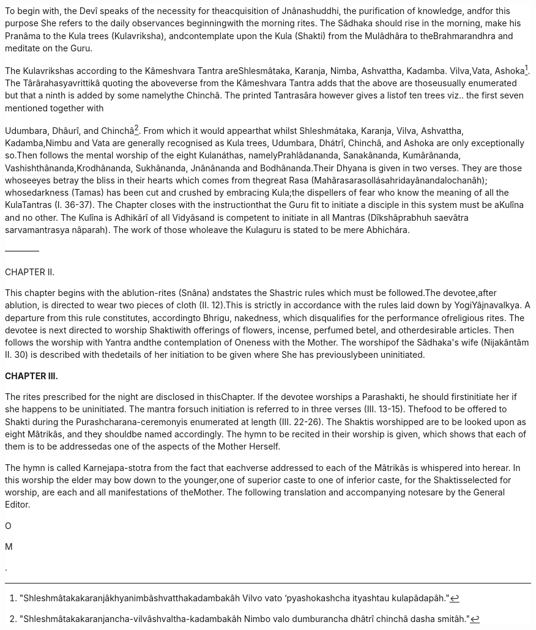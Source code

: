   To begin with, the Devî speaks of the necessity for theacquisition of Jnânashuddhi, the purification of knowledge, andfor this purpose She refers to the daily observances beginningwith the morning rites. The Sâdhaka should rise in the morning, make his Pranâma to the Kula trees (Kulavriksha), andcontemplate upon the Kula (Shakti) from the Mulâdhâra to theBrahmarandhra and meditate on the Guru.

  The Kulavrikshas according to the Kâmeshvara Tantra areShlesmâtaka, Karanja, Nimba, Ashvattha, Kadamba. Vilva,Vata, Ashoka[^1]. The Târârahasyavrittikâ quoting the aboveverse from the Kâmeshvara Tantra adds that the above are thoseusually enumerated but that a ninth is added by some namelythe Chinchâ. The printed Tantrasâra however gives a listof ten trees viz.. the first seven mentioned together with

[^1]: "Shleshmâtakakaranjâkhyanimbâshvatthakadambakâh Vilvo vato ‘pyashokashcha ityashtau kulapâdapâh."

Udumbara, Dhâurî, and Chinchâ[^2]. From which it would appearthat whilst Shleshmátaka, Karanja, Vilva, Ashvattha, Kadamba,Nimbu and Vata are generally recognised as Kula trees, Udumbara, Dhátrî, Chinchâ, and Ashoka are only exceptionally so.Then follows the mental worship of the eight Kulanáthas, namelyPrahlâdananda, Sanakânanda, Kumârânanda, Vashishthânanda,Krodhânanda, Sukhânanda, Jnânânanda and Bodhânanda.Their Dhyana is given in two verses. They are those whoseeyes betray the bliss in their hearts which comes from thegreat Rasa (Mahârasarasollásahridayânandalochanâh); whosedarkness (Tamas) has been cut and crushed by embracing Kula;the dispellers of fear who know the meaning of all the KulaTantras (I. 36-37). The Chapter closes with the instructionthat the Guru fit to initiate a disciple in this system must be aKulîna and no other. The Kulîna is Adhikârî of all Vidyâsand is competent to initiate in all Mantras (Dîkshâprabhuh saevâtra sarvamantrasya nâparah). The work of those wholeave the Kulaguru is stated to be mere Abhichára.

[^2]: "Shleshmâtakakaranjancha-vilvâshvaltha-kadambakâh Nimbo valo dumburancha dhâtrî chinchâ dasha smitâh."

————  

CHAPTER II.

  This chapter begins with the ablution-rites (Snâna) andstates the Shastric rules which must be followed.The devotee,after ablution, is directed to wear two pieces of cloth (II. 12).This is strictly in accordance with the rules laid down by YogiYâjnavalkya. A departure from this rule constitutes, accordingto Bhrigu, nakedness, which disqualifies for the performance ofreligious rites. The devotee is next directed to worship Shaktiwith offerings of flowers, incense, perfumed betel, and otherdesirable articles. Then follows the worship with Yantra andthe contemplation of Oneness with the Mother. The worshipof the Sâdhaka's wife (Nijakântâm II. 30) is described with thedetails of her initiation to be given where She has previouslybeen uninitiated.

**CHAPTER III.**

  The rites prescribed for the night are disclosed in thisChapter. If the devotee worships a Parashakti, he should firstinitiate her if she happens to be uninitiated. The mantra forsuch initiation is referred to in three verses (III. 13-15). Thefood to be offered to Shakti during the Purashcharana-ceremonyis enumerated at length (III. 22-26). The Shaktis worshipped are to be looked upon as eight Mâtrikâs, and they shouldbe named accordingly. The hymn to be recited in their worship is given, which shows that each of them is to be addressedas one of the aspects of the Mother Herself.

  The hymn is called Karnejapa-stotra from the fact that eachverse addressed to each of the Mâtrikâs is whispered into herear. In this worship the elder may bow down to the younger,one of superior caste to one of inferior caste, for the Shaktisselected for worship, are each and all manifestations of theMother. The following translation and accompanying notesare by the General Editor.

O

M

.


[^3]: "Anaghe."
[^4]: "Brahmarûpadhare i. e. Shakti of Brahmâ or Brâhmi Shakti."
[^5]: " Vighnam; that is obstacles standing in the way of liberation."
[^6]: "Siddhi; the greatest of which liberation (Moksha
[^7]: "Mâheshi, Shakti of Mahesha or Shiva: Shaiva Shakti."
[^8]: "Paramânandarûpini: for She is according to Tantra one with the Supreme Brahman Whois Bliss Itself."
[^9]: " Shakti of Kumâra."
[^10]: "Sarvavidyeshî; the Vidyâs are various manifestations of Mahâshakti."
[^11]: "That is the bird-king Garuda the vehicle of Vishnu."
[^12]: "Vishnurûpadhare, i e. Vaishnavi Shakti."
[^13]: "Shakti of Varâha the Boar incarnation of Vishnu."
[^14]: "The Varâha Avatâra which succeeded the Kûrmma and raised the earth fromthe watersin which it was submerged."
[^15]: "Indra, the Devi is here addressed as the Shakti of Indra or Aindrî Shakti."
[^16]: "The Devas."
[^17]: "One of the Sanghârinî manifestations of Devî."
[^18]: "Mahâmohe. As such the Mother is the Destructress of Avidyâand therefore as the versesays destructress of all the anguish and sorrow which proceed from it."
[^19]: "Pitrîmâtrimaye."
[^20]: "Pitrimâtrivabishkrite. The earthly father and mother which are mere Angshashaktisare put aside to revere Her as the real Father and Mother of all."
[^21]: "Eke bahuvidhe."
[^22]: "Vishvarûpe."
[^23]: "A title of the Shakti of Shiva as the powerful victrix of demons. She is Mahishamardini, as the slayer of Mahisha. The Daitya Shumbha attacked Her in the form of abuffalo (Mahisha!; see Chandi."
[^23]: "A title of the Shakti of Shiva as the powerful victrix of demons. She is Mahishamardini, as the slayer of Mahisha. The Daitya Shumbha attacked Her in the form of abuffalo (Mahisha!; see Chandi."
[^23]: "A title of the Shakti of Shiva as the powerful victrix of demons. She is Mahishamardini, as the slayer of Mahisha. The Daitya Shumbha attacked Her in the form of abuffalo (Mahisha!; see Chandi."
[^26]: "A form of the Devi assumed for the destruction of the Daitya Chanda, and who assistedin the destruction of the demon Raktavija ; see (Mârkandeya l'urâna
[^27]: " Mahisha."
[^28]: "Manohangsa; the Hangsa is variously described as a swan, gander, and flamingo."
[^29]: "The Man-lion incarnation (Avatâra
[^30]: " The Avatâra is generally represented with the King of the Daityas accross His knees,tearing asunder with His hands and claws the latter's belly. See note 5, p. 16."
[^31]: "Which accompanies the Devî as Durgâ. After the destruction of Hiranyakashipu,Vishnu's wrath was not appeased. The world trembled, fearing what He might do. TheDevas asked the help of Shiva, who assumed the Sharabha form– that of a lion with wings andeight feet– who caught up Vishnu into the air and held him there until he had become powerless.The lion then went to the feet of Durgâ, whom he accompanies."
[^32]: "Karî the elephant form subsequently assumed by the Asura Mahisha. Karivairî=enemyof elephant = lion."
[^33]: " Shiva and Shakti; the "
[^34]: "That is, Kulâchâra, one of the divisions of Tântrik worshippers, who, the verse says,are misunderstood, and therefore subject of reproach; and which is contrasted in the next linebut one with the more popular and conventional worship of Keshava and Kaushika."
[^35]: "Vishnu."
[^36]: " Indra "
[^38]: "Smara, the God of Love; Shiva, who slew him, is his “enemy.”"
[^39]: "That is Fire."
[^40]: "Daityâri usually an epithet of Shri Krishna, but as Hari has already been mentioned,possibly the reference may be to Indra. According to Medinî, Daityâri - Devatâ"
[^41]: "Siddhâspada."
[^42]: "This “mind” has a qualifying adjective viz:— “Akshatasampadi”“ofuninterruptedhappiness.”It is so because the Devi is dancing there."
[^43]: " Shiva is Bhûteshvara or Bhûtanâtha. Bhûta, which in a general sense means “beings,”specifically refers to the Spirits by whom Shiva is surrounded, and of whom He is Master."
[^44]: "It is by the Devi's aid that Shiva is Parameshvara, for without Shakti He is nothing, andwithout Her life-giving energy and support cannot exist. As the Kubjikâ Tantra says: “Without their Shaktis the husbands are but Preta (inert corpses
[^45]: "Svâtmânam parirabhya. Literally, having embraced Himself. The Devi is, however,in a dualistic sense, His sacred half, and in reality one with Him and his own self (see Mahânirvâna Tantra, Chap. 1
[^46]: "Daivâdvichyutachandrachandanarasaprâgalbhyagarbhasravat. The meaning is not clearbut Chandra (moon
[^47]: "Mohajaladhi-vyâhâra-viddha, lit: “pierced by the mockery of the ocean of illusion.”"
[^48]: " See Mârkandeya Chandi vv. 38, 39."
[^49]: "Châumata"
[^50]: " Reading Smare for vare in text."
[^51]: "The Devis so called vide ante the Karnejapa-Stotra."
[^52]: "String the Mantra may be said with this or the Târa (Ong
[^53]: "On the petals are the eight syllables Mahishmardinî svâhâ: “Salutation to theDevislayer of Mahisha”"
[^54]: "The buffalo when charging puts its head askew. The Mantra is thought of as placedbetween the two horns."
[^55]: "The Abhayamudrâ."
[^56]: "Stambhanam, Uchchâtanam. and Mâranam; three of the Tântrik Shatkarma"
[^57]: "The Mantra Mahishamardinî svâhâ may be spelt out from the first six verses from thelollowing words which respectively commence them. Machchitte (Ma
[^58]: "Ravichandrau guruh saurish chattvârashchâkulâ matâh Bhaumashukrau kulâkhyau tu budhavârah kulâkulah. See Patala VII. 38."
[^59]: "Dvitiya dashami shashthì kulâkulamudâhritam Vishamâshchakulah sarvâh sheshâshcha tithayah kulâh Similarly all Nakshatras with an even number are Kula : Vârunârdrâbhijinmûlang kulâkulamudâhritam Kulani samadhishnyâni sheshabhâny akulâni cha."
[^60]: " That is She has the disposition to act or to carry out what He wills. She alone hasKartrittva for the Father as efficient cause does not act, but the Mother in whose womb theseed of the world is sown alone does so"
[^61]: "ख-पुस्तके तु “नमस्तस्यै । गुरुगौर (व
[^62]: " असंख्या चैव कालिका। ख।"
[^63]: " तथा तद्वत् कुलाकुल। ख।"
[^64]: " शङ्करजातञ्च। ख।"
[^65]: "चतुःषष्टिश्व तन्त्राणां। ख।"
[^66]: "महामाया सम्बरञ्च। ख।"
[^67]: "एतत् श्लोकार्द्धंख पुस्तके नास्ति।"
[^68]: " महासंख्यं महादेवं वातुलं वातुलोत्तरम्। ख।"
[^69]: "गुह्यतन्त्रञ्च कामुकम्। ख।"
[^70]: "कलापादं। ख।"
[^71]: " लम्बोत्तरञ्च वीणाख्यं तोड़लं तोड़लोत्तरम्। ख।"
[^72]: "पञ्चामृतं पञ्चभेदं भूतोड्डामर मेव च। ख।"
[^73]: "सर्व्वज्ञानमयं देवि! महापिचमतं तथा। ख।"
[^74]: "योगीश्वरोमतम्। ख।"
[^75]: "विमलामत मेव च। ख।"
[^76]: "निरुत्तरम्। खः"
[^77]: "वीरावलि मथापरम्। ख।"
[^78]: "मोहिनीशं। ख।"
[^79]: "“चतुःषष्टिश्च तन्त्राणां मातॄणामुत्तमानि च” इत्यतःपरं वामकेश्वरतन्त्रे “महामाया शम्बरञ्च” इत्युपक्रम्य चतुःषष्टितन्त्रनामान्युक्तानि। तत्त्रत्य पाठोऽन्तराऽन्तरा किञ्चिदन्यथादृश्यते, सोऽयं पाठो महाजनपरिगृहीततया समीचीनतया च ध्रियते व्याख्यायते च।"
[^80]: "तत् कथं वद देवेशि ! मायाञ्च पादवर्त्तिनि। क।"
[^81]: "श्रीदेव्युवाच ख।"
[^82]: "परायणी। क।"
[^83]: " क देवः कमलोद्भवः। ख।"
[^84]: "कं सृष्ठिः क स्थितिरपि। क।"
[^85]: "क्व यागः। क।"
[^86]: "विषयेहं। ख।"
[^87]: " मोदिनी क्लेशहारिणी। ख।"
[^88]: "ब्रह्मादि भूर्भुवः स्वःस्वः स्वभावव्यक्ति जायतः। ख।"
[^89]: "सर्व्वेब्रह्मादयो ये ये। क।"
[^90]: "परस्पर-विभिन्नाश्च। ख।"
[^91]: "निर्व्वाणपदमानिता। क।"
[^92]: " सत्यं राजसं तमः। ख।"
[^93]: "एतत्तत्त्वात्मकं ज्ञात्वा ब्रह्मचारी भवत्यपि। ख।"
[^94]: "क्काम्नायाः क्वच याचनम्। ख।"
[^95]: "न वेत्ति चेद्धि सर्व्वज्ञ। काम्नायाः कच याचनम्। ख।"
[^96]: "ज्ञातं । ख ।"
[^97]: "योगनिर्म्मुक्तानुष्य। ख।"
[^98]: "सर्ब्ब-सर्वज्ञ-संगुप्तं। क।"
[^99]: "भक्तिमुक्तिं। क।"
[^100]: "नानार्थ-प्रसविप्रज्ञः। ख।"
[^101]: "सदाचार्य्य-परिज्ञानम्। ख।"
[^102]: "गोपनीयेतु।क।"
[^103]: "एतन्मन्त्रं विना वत्स नाधिकारः सुरैरपि क।"
[^104]: "कुलाचारं। क।"
[^105]: "मूलादि–ब्रह्म–पर्य्यन्तं गुरुं ध्यात्रा गुरुं स्मरेत्।"
[^106]: "कुमारानन्दनाथाख्यं वशिष्ठानन्दमेव च।"
[^107]: " क्रोधानन्दौ शुकानन्दौज्ञानानन्दं ततः परम्। क।"
[^108]: "कलमुखोपरि। ख।"
[^109]: "हृदयाघूर्णलोचनः। ख।"
[^110]: "चूर्णिताशेषता मताः। क।"
[^111]: "कुलशिष्योपरिकुलः। क।"
[^112]: "वादिनः। क।"
[^113]: " विसृष्ट कुलनायकः। ख।"
[^114]: "कथितं कुलसुखावहम्। क।"
[^115]: " परसेविनः । ख ।"
[^116]: "अथ वक्ष्याम्यहम्। ख।"
[^117]: "परायणम्। ख।"
[^118]: " दिव्यं सर्व्वा। ख।"
[^119]: "दर्भञ्च कुलपुण्ड्रकः। क।"
[^120]: "ततः। ख।"
[^121]: "मारभेत्। क।"
[^122]: "कुलमूलात् समानीय कुलपात्रं कुलेन च। ख।"
[^123]: "समावाह्याशिवात्मकम्। क।"
[^124]: " कुलसूर्य्याय देवाय त्रिधार्ध्यंपरिकल्पयेत्। क।"
[^125]: " कुले च परिशोधयेत्। क।"
[^126]: "तेषामङ्गा विद्यते। इति म्नान्तः पाठः। ख।"
[^127]: "उप्ताय। क।"
[^128]: "पूर्व्वकम्। ख।"
[^129]: "भावयेत् यदशेषतः। क।"
[^130]: " सर्व्वदेवस्य पूजनम्। क।"
[^131]: "समुच्चार्य्य। क।"
[^132]: "ततः। क।"
[^133]: "कुलासनं तत्रवद्धा कुलपूजाक्रमेण च। ख।"
[^134]: "आत्मशुद्धिं पीठशुद्धिं देहशुद्धादिभेदतः। ख।"
[^135]: " सञ्चितं। ख।"
[^136]: "देवद्रव्य। ख।"
[^137]: " कौलिकींतदा। ख।"
[^138]: "प्रोक्षयेत्। ख।"
[^139]: "धापयेत्। ख। "
[^140]: "स्वयम्भुकुसुमादिभिः। क।"
[^141]: "लाक्षयालक्तैः। क।"
[^142]: "जपमारभेत्। क।"
[^143]: "पूर्णं। ख।"
[^144]: "तदनन्तरम्। ख।"
[^145]: "जनमाश्रयेत्। ख।"
[^146]: "भग्नाखिल विचेष्टितः। क।"
[^147]: "रविवद्धिहरेदेकः सदासङ्गविलङ्घितः। ख।"
[^148]: "याममात्रं गते। ख।"
[^149]: "भूमिकामध्ये। ख।"
[^150]: "मूलचक्रं साध्यनामटङ्कितं कुलचक्रके। क।"
[^151]: "कुलसक्तां गुरु प्राप्य दीक्षयेन्मूलविद्यया। क।"
[^152]: "ताम्बूलपरिपूर्णाख्यो गुरु रक्षोभितःसुखी। ख।"
[^153]: "शक्तिचक्रं त्रिरावेष्ट्य तत्र कामकलां लिखेत्। ख।"
[^154]: " ध्यात्वा तत्र प्रपूजयेत्। ख।"
[^155]: "तत्त्रस्थः। क।"
[^156]: "त्रिधानूद्य। ख।"
[^157]: "नुकुलच्छा। क। प्रामादिकः पाठः।"
[^158]: "अथोपदिष्ट। ख।"
[^159]: "पद्मनाथकः। क।"
[^160]: "अङ्गावरण पूजाये यथा न क्षयते कुलम्। कः! प्रामादिकः पाठः।"
[^161]: "रसेन तु। ख।"
[^162]: "तर्पयित्वा कुलं ध्यात्वा।ख।"
[^163]: "भूमिकोपरि। ख"
[^164]: "भूषाभि। ख।"
[^165]: " जितामृत । क ।"
[^166]: "जलं (पं
[^167]: " बन्धनी-मध्यस्थं श्लोकार्धंख पुस्तके नास्ति।"
[^168]: "निगड़ाद्रिभिः। ख।"
[^169]: " विविधान्तरे। ख।"
[^170]: "समासाय । खः।"
[^171]: "कुलपूजकः। क।"
[^172]: " कुलपूजा पराङमुखा। ख।"
[^161]: "रसेन तु। ख।"
[^174]: " तर्पयित्वा तदन्ते हि प्रजपेन्निशिचारतः। ख।"
[^175]: "श्रद्धालङ्कारलेपनम्। ख। प्रामादिकः।"
[^176]: "नानाशैलसमुद्भूत नानालङ्कार सम्मितम्। ख।"
[^177]: "नागरङ्ग सुदर्शनम्। ख।"
[^178]: "निम्नाकं वीजपूरञ्च दाड़िमीफलमुत्तमम्। ख।"
[^179]: " सुरपादण्म्। ख।"
[^180]: "शक्तिगेडसुखं नयेत्। ख। "
[^181]: "अष्टकन्यारूपभावं। ख।"
[^182]: " पुनः पुनः। ख। प्रामादिकः।"
[^183]: "अर्ध्यं पाद्यञ्च पानीयं मधुपर्कंजलं ततः। ख।"
[^184]: "गन्धपुष्पाभिः। ख।"
[^185]: " गन्धं माल्यं। ख।"
[^186]: "तासां सव्येषु कर्णेषु। ख।"
[^187]: "गणपूजिते!। ख।"
[^188]: "महामोक्षे। ख।"
[^189]: " मिति मातृमये देवि! मिति मातृवहिष्कृते!। ख।"
[^190]: "कुलीन द्वारदेवाय कथितास्तवपुत्र। ख।"
[^191]: "विसृज्य प्रदक्षिणीकृत्य वरं पार्थ्यंसुखी भवेत्। क।"
[^192]: " हीना वा परमाः कलाः। ख।"
[^193]: "सर्व्वाभावे प्येकतरा पूजयित्वा प्रयत्नतः। ख।"
[^194]: "चासंख्या योषितो यतः। ख।"